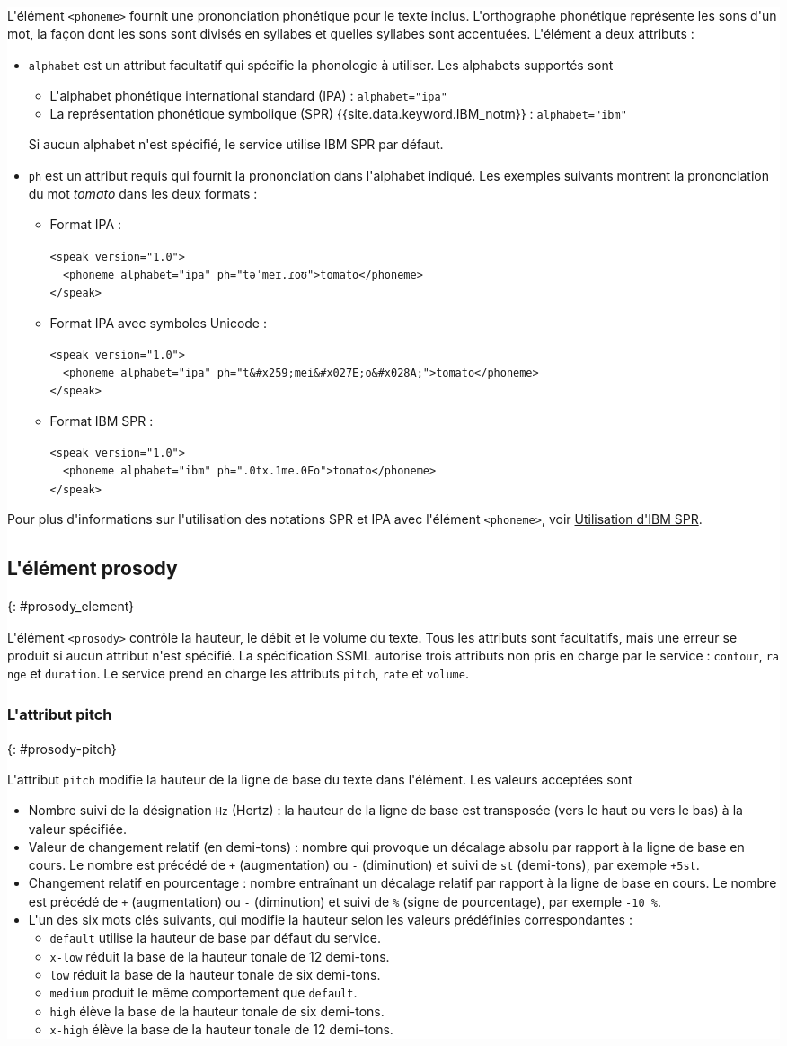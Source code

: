 L'élément `<phoneme>` fournit une prononciation phonétique pour le texte inclus. L'orthographe phonétique représente les sons d'un mot, la façon dont les sons sont divisés en syllabes et quelles syllabes sont accentuées. L'élément a deux attributs :

-   `alphabet` est un attribut facultatif qui spécifie la phonologie à utiliser. Les alphabets supportés sont
    -   L'alphabet phonétique international standard (IPA) : `alphabet="ipa"`
    -   La représentation phonétique symbolique (SPR) {{site.data.keyword.IBM_notm}} : `alphabet="ibm"`

    Si aucun alphabet n'est spécifié, le service utilise IBM SPR par défaut.
-   `ph` est un attribut requis qui fournit la prononciation dans l'alphabet indiqué. Les exemples suivants montrent la prononciation du mot *tomato* dans les deux formats :

    -   Format IPA : 

        <pre><code>&lt;speak version="1.0"&gt;
          &lt;phoneme alphabet="ipa" ph="t&#601;&#712;me&#618;.&#638;o&#650;"&gt;tomato&lt;/phoneme&gt;
        &lt;/speak&gt;</code></pre>

    -   Format IPA avec symboles Unicode : 

        <pre><code>&lt;speak version="1.0"&gt;
          &lt;phoneme alphabet="ipa" ph="t&amp;&#35;x259;mei&amp;&#35;x027E;o&amp;&#035;x028A;"&gt;tomato&lt;/phoneme&gt;
        &lt;/speak&gt;</code></pre>

    -   Format IBM SPR : 

        <pre><code>&lt;speak version="1.0"&gt;
          &lt;phoneme alphabet="ibm" ph=".0tx.1me.0Fo"&gt;tomato&lt;/phoneme&gt;
        &lt;/speak&gt;</code></pre>

Pour plus d'informations sur l'utilisation des notations SPR et IPA avec l'élément `<phoneme>`, voir [Utilisation d'IBM SPR](/docs/services/text-to-speech/SPRs.html).

## L'élément prosody
{: #prosody_element}

L'élément `<prosody>` contrôle la hauteur, le débit et le volume du texte. Tous les attributs sont facultatifs, mais une erreur se produit si aucun attribut n'est spécifié. La spécification SSML autorise trois attributs non pris en charge par le service : `contour`, `range` et `duration`. Le service prend en charge les attributs `pitch`, `rate` et `volume`.

### L'attribut pitch
{: #prosody-pitch}

L'attribut `pitch` modifie la hauteur de la ligne de base du texte dans l'élément. Les valeurs acceptées sont 

-   Nombre suivi de la désignation `Hz` (Hertz) : la hauteur de la ligne de base est transposée (vers le haut ou vers le bas) à la valeur spécifiée. 
-   Valeur de changement relatif (en demi-tons) : nombre qui provoque un décalage absolu par rapport à la ligne de base en cours. Le nombre est précédé de `+` (augmentation) ou `-` (diminution) et suivi de `st` (demi-tons), par exemple `+5st`.
-   Changement relatif en pourcentage : nombre entraînant un décalage relatif par rapport à la ligne de base en cours. Le nombre est précédé de `+` (augmentation) ou `-` (diminution) et suivi de `%` (signe de pourcentage), par exemple `-10 %`.
-   L'un des six mots clés suivants, qui modifie la hauteur selon les valeurs prédéfinies correspondantes : 
    -   `default` utilise la hauteur de base par défaut du service.
    -   `x-low` réduit la base de la hauteur tonale de 12 demi-tons.
    -   `low` réduit la base de la hauteur tonale de six demi-tons.
    -   `medium` produit le même comportement que `default`.
    -   `high` élève la base de la hauteur tonale de six demi-tons.
    -   `x-high` élève la base de la hauteur tonale de 12 demi-tons.
